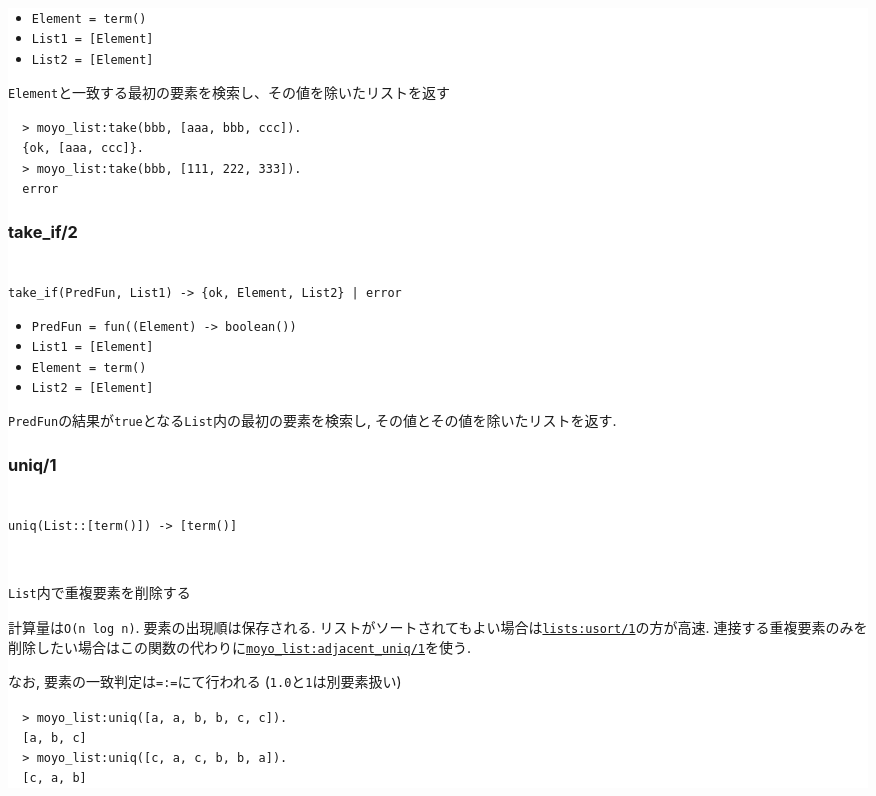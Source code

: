 <ul class="definitions"><li><code>Element = term()</code></li><li><code>List1 = [Element]</code></li><li><code>List2 = [Element]</code></li></ul>

`Element`と一致する最初の要素を検索し、その値を除いたリストを返す

```
  > moyo_list:take(bbb, [aaa, bbb, ccc]).
  {ok, [aaa, ccc]}.
  > moyo_list:take(bbb, [111, 222, 333]).
  error
```

<a name="take_if-2"></a>

### take_if/2 ###

<pre><code>
take_if(PredFun, List1) -&gt; {ok, Element, List2} | error
</code></pre>

<ul class="definitions"><li><code>PredFun = fun((Element) -&gt; boolean())</code></li><li><code>List1 = [Element]</code></li><li><code>Element = term()</code></li><li><code>List2 = [Element]</code></li></ul>

`PredFun`の結果が`true`となる`List`内の最初の要素を検索し, その値とその値を除いたリストを返す.

<a name="uniq-1"></a>

### uniq/1 ###

<pre><code>
uniq(List::[term()]) -&gt; [term()]
</code></pre>
<br />

`List`内で重複要素を削除する

計算量は`O(n log n)`. 要素の出現順は保存される.
リストがソートされてもよい場合は[`lists:usort/1`](lists.md#usort-1)の方が高速.
連接する重複要素のみを削除したい場合はこの関数の代わりに[`moyo_list:adjacent_uniq/1`](moyo_list.md#adjacent_uniq-1)を使う.

なお, 要素の一致判定は`=:=`にて行われる (`1.0`と`1`は別要素扱い)

```
  > moyo_list:uniq([a, a, b, b, c, c]).
  [a, b, c]
  > moyo_list:uniq([c, a, c, b, b, a]).
  [c, a, b]
```

